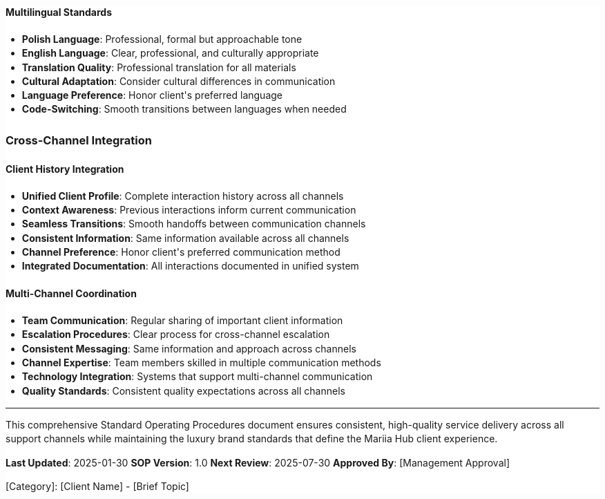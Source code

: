 #### Multilingual Standards
- **Polish Language**: Professional, formal but approachable tone
- **English Language**: Clear, professional, and culturally appropriate
- **Translation Quality**: Professional translation for all materials
- **Cultural Adaptation**: Consider cultural differences in communication
- **Language Preference**: Honor client's preferred language
- **Code-Switching**: Smooth transitions between languages when needed

### Cross-Channel Integration

#### Client History Integration
- **Unified Client Profile**: Complete interaction history across all channels
- **Context Awareness**: Previous interactions inform current communication
- **Seamless Transitions**: Smooth handoffs between communication channels
- **Consistent Information**: Same information available across all channels
- **Channel Preference**: Honor client's preferred communication method
- **Integrated Documentation**: All interactions documented in unified system

#### Multi-Channel Coordination
- **Team Communication**: Regular sharing of important client information
- **Escalation Procedures**: Clear process for cross-channel escalation
- **Consistent Messaging**: Same information and approach across channels
- **Channel Expertise**: Team members skilled in multiple communication methods
- **Technology Integration**: Systems that support multi-channel communication
- **Quality Standards**: Consistent quality expectations across all channels

---

This comprehensive Standard Operating Procedures document ensures consistent, high-quality service delivery across all support channels while maintaining the luxury brand standards that define the Mariia Hub client experience.

**Last Updated**: 2025-01-30
**SOP Version**: 1.0
**Next Review**: 2025-07-30
**Approved By**: [Management Approval]

[Category]: [Client Name] - [Brief Topic]